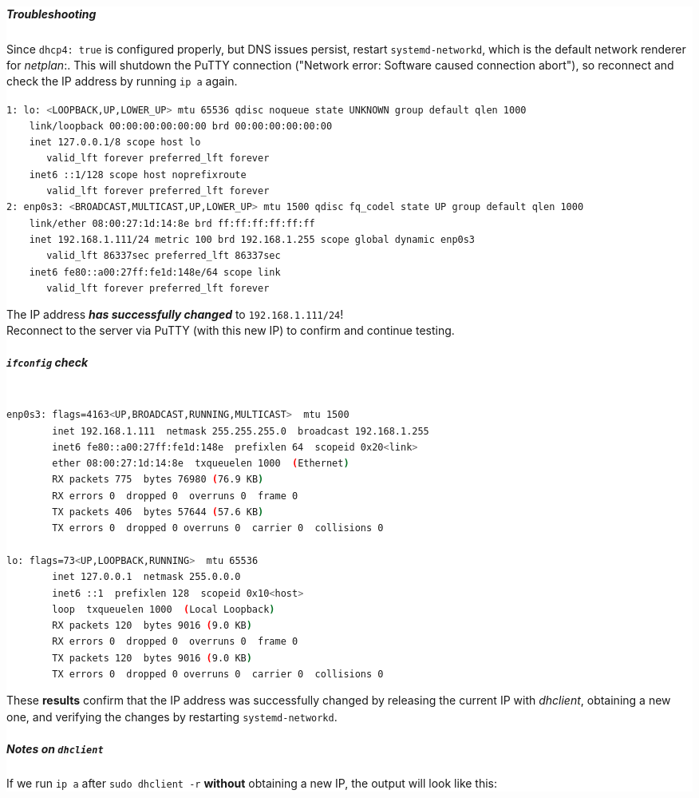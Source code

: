 ##### Troubleshooting  

Since `dhcp4: true` is configured properly, but DNS issues persist, restart `systemd-networkd`, which is the default network renderer for *netplan*:. This will shutdown the PuTTY connection ("Network error: Software caused connection abort"), so reconnect and check the IP address by running `ip a` again.  

```bash
1: lo: <LOOPBACK,UP,LOWER_UP> mtu 65536 qdisc noqueue state UNKNOWN group default qlen 1000
    link/loopback 00:00:00:00:00:00 brd 00:00:00:00:00:00
    inet 127.0.0.1/8 scope host lo
       valid_lft forever preferred_lft forever
    inet6 ::1/128 scope host noprefixroute
       valid_lft forever preferred_lft forever
2: enp0s3: <BROADCAST,MULTICAST,UP,LOWER_UP> mtu 1500 qdisc fq_codel state UP group default qlen 1000
    link/ether 08:00:27:1d:14:8e brd ff:ff:ff:ff:ff:ff
    inet 192.168.1.111/24 metric 100 brd 192.168.1.255 scope global dynamic enp0s3
       valid_lft 86337sec preferred_lft 86337sec
    inet6 fe80::a00:27ff:fe1d:148e/64 scope link
       valid_lft forever preferred_lft forever
```

The IP address ***has successfully changed*** to `192.168.1.111/24`!  
Reconnect to the server via PuTTY (with this new IP) to confirm and continue testing.  

##### `ifconfig` check

```bash

enp0s3: flags=4163<UP,BROADCAST,RUNNING,MULTICAST>  mtu 1500
        inet 192.168.1.111  netmask 255.255.255.0  broadcast 192.168.1.255
        inet6 fe80::a00:27ff:fe1d:148e  prefixlen 64  scopeid 0x20<link>
        ether 08:00:27:1d:14:8e  txqueuelen 1000  (Ethernet)
        RX packets 775  bytes 76980 (76.9 KB)
        RX errors 0  dropped 0  overruns 0  frame 0
        TX packets 406  bytes 57644 (57.6 KB)
        TX errors 0  dropped 0 overruns 0  carrier 0  collisions 0

lo: flags=73<UP,LOOPBACK,RUNNING>  mtu 65536
        inet 127.0.0.1  netmask 255.0.0.0
        inet6 ::1  prefixlen 128  scopeid 0x10<host>
        loop  txqueuelen 1000  (Local Loopback)
        RX packets 120  bytes 9016 (9.0 KB)
        RX errors 0  dropped 0  overruns 0  frame 0
        TX packets 120  bytes 9016 (9.0 KB)
        TX errors 0  dropped 0 overruns 0  carrier 0  collisions 0
```

These **results** confirm that the IP address was successfully changed by releasing the current IP with *dhclient*, obtaining a new one, and verifying the changes by restarting `systemd-networkd`.  

##### Notes on `dhclient`  

If we run `ip a` after `sudo dhclient -r` **without** obtaining a new IP, the output will look like this:  
